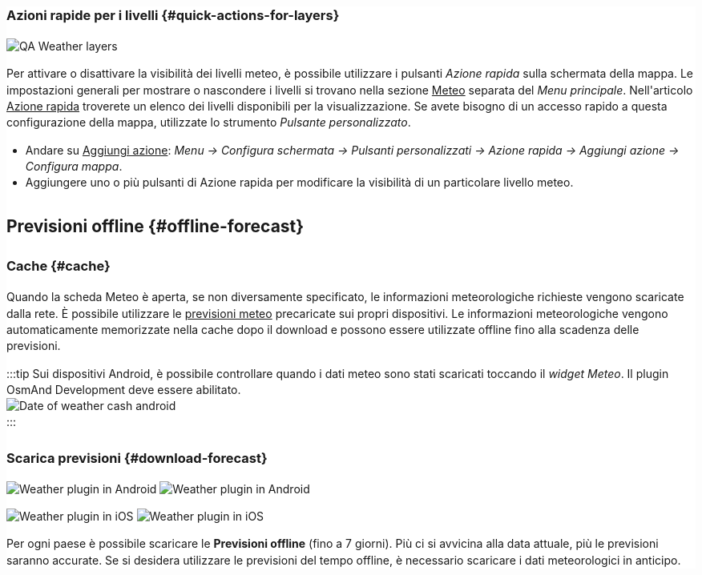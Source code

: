 
### Azioni rapide per i livelli {#quick-actions-for-layers}

![QA Weather layers](@site/static/img/plugins/weather/QA_weather_layers_andr.png)

Per attivare o disattivare la visibilità dei livelli meteo, è possibile utilizzare i pulsanti *Azione rapida* sulla schermata della mappa. Le impostazioni generali per mostrare o nascondere i livelli si trovano nella sezione [Meteo](#weather-forecast-screen) separata del *Menu principale*. Nell'articolo [Azione rapida](../widgets/quick-action.md#configure-map) troverete un elenco dei livelli disponibili per la visualizzazione. Se avete bisogno di un accesso rapido a questa configurazione della mappa, utilizzate lo strumento *Pulsante personalizzato*.

- Andare su [Aggiungi azione](../widgets/quick-action.md#custom-buttons): *Menu → Configura schermata → Pulsanti personalizzati → Azione rapida → Aggiungi azione → Configura mappa*.
- Aggiungere uno o più pulsanti di Azione rapida per modificare la visibilità di un particolare livello meteo.


## Previsioni offline {#offline-forecast}

### Cache {#cache}

Quando la scheda Meteo è aperta, se non diversamente specificato, le informazioni meteorologiche richieste vengono scaricate dalla rete. È possibile utilizzare le [previsioni meteo](#download-forecast) precaricate sui propri dispositivi. Le informazioni meteorologiche vengono automaticamente memorizzate nella cache dopo il download e possono essere utilizzate offline fino alla scadenza delle previsioni.  

:::tip
Sui dispositivi Android, è possibile controllare quando i dati meteo sono stati scaricati toccando il *widget Meteo*. Il plugin OsmAnd Development deve essere abilitato.  
![Date of weather cash android](@site/static/img/plugins/weather/weather_cash_andr.png)  
:::

### Scarica previsioni {#download-forecast}

<Tabs groupId="operating-systems" queryString="current-os">

<TabItem value="android" label="Android">  

![Weather plugin in Android](@site/static/img/plugins/weather/download_weather_android.png) ![Weather plugin in Android](@site/static/img/plugins/weather/download_weather_1_android.png)

</TabItem>

<TabItem value="ios" label="iOS">  

![Weather plugin in iOS](@site/static/img/plugins/weather/download_weather_ios.png) ![Weather plugin in iOS](@site/static/img/plugins/weather/download_weather_1_ios.png)

</TabItem>

</Tabs>  

Per ogni paese è possibile scaricare le **Previsioni offline** (fino a 7 giorni). Più ci si avvicina alla data attuale, più le previsioni saranno accurate. Se si desidera utilizzare le previsioni del tempo offline, è necessario scaricare i dati meteorologici in anticipo.  
